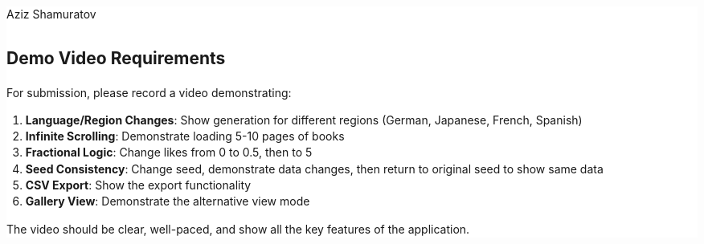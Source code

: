 Aziz Shamuratov

## Demo Video Requirements

For submission, please record a video demonstrating:

1. **Language/Region Changes**: Show generation for different regions (German, Japanese, French, Spanish)
2. **Infinite Scrolling**: Demonstrate loading 5-10 pages of books
3. **Fractional Logic**: Change likes from 0 to 0.5, then to 5
4. **Seed Consistency**: Change seed, demonstrate data changes, then return to original seed to show same data
5. **CSV Export**: Show the export functionality
6. **Gallery View**: Demonstrate the alternative view mode

The video should be clear, well-paced, and show all the key features of the application. 